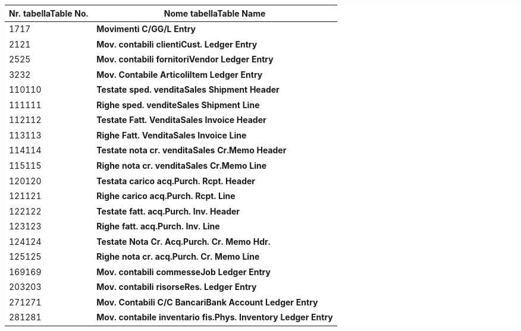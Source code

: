 |<span data-ttu-id="409af-256">Nr. tabella</span><span class="sxs-lookup"><span data-stu-id="409af-256">Table No.</span></span>|<span data-ttu-id="409af-257">Nome tabella</span><span class="sxs-lookup"><span data-stu-id="409af-257">Table Name</span></span>|  
|---------------|----------------|  
|<span data-ttu-id="409af-258">17</span><span class="sxs-lookup"><span data-stu-id="409af-258">17</span></span>|<span data-ttu-id="409af-259">**Movimenti C/G**</span><span class="sxs-lookup"><span data-stu-id="409af-259">**G/L Entry**</span></span>|  
|<span data-ttu-id="409af-260">21</span><span class="sxs-lookup"><span data-stu-id="409af-260">21</span></span>|<span data-ttu-id="409af-261">**Mov. contabili clienti**</span><span class="sxs-lookup"><span data-stu-id="409af-261">**Cust. Ledger Entry**</span></span>|  
|<span data-ttu-id="409af-262">25</span><span class="sxs-lookup"><span data-stu-id="409af-262">25</span></span>|<span data-ttu-id="409af-263">**Mov. contabili fornitori**</span><span class="sxs-lookup"><span data-stu-id="409af-263">**Vendor Ledger Entry**</span></span>|  
|<span data-ttu-id="409af-264">32</span><span class="sxs-lookup"><span data-stu-id="409af-264">32</span></span>|<span data-ttu-id="409af-265">**Mov. Contabile Articoli**</span><span class="sxs-lookup"><span data-stu-id="409af-265">**Item Ledger Entry**</span></span>|  
|<span data-ttu-id="409af-266">110</span><span class="sxs-lookup"><span data-stu-id="409af-266">110</span></span>|<span data-ttu-id="409af-267">**Testate sped. vendita**</span><span class="sxs-lookup"><span data-stu-id="409af-267">**Sales Shipment Header**</span></span>|  
|<span data-ttu-id="409af-268">111</span><span class="sxs-lookup"><span data-stu-id="409af-268">111</span></span>|<span data-ttu-id="409af-269">**Righe sped. vendite**</span><span class="sxs-lookup"><span data-stu-id="409af-269">**Sales Shipment Line**</span></span>|  
|<span data-ttu-id="409af-270">112</span><span class="sxs-lookup"><span data-stu-id="409af-270">112</span></span>|<span data-ttu-id="409af-271">**Testate Fatt. Vendita**</span><span class="sxs-lookup"><span data-stu-id="409af-271">**Sales Invoice Header**</span></span>|  
|<span data-ttu-id="409af-272">113</span><span class="sxs-lookup"><span data-stu-id="409af-272">113</span></span>|<span data-ttu-id="409af-273">**Righe Fatt. Vendita**</span><span class="sxs-lookup"><span data-stu-id="409af-273">**Sales Invoice Line**</span></span>|  
|<span data-ttu-id="409af-274">114</span><span class="sxs-lookup"><span data-stu-id="409af-274">114</span></span>|<span data-ttu-id="409af-275">**Testate nota cr. vendita**</span><span class="sxs-lookup"><span data-stu-id="409af-275">**Sales Cr.Memo Header**</span></span>|  
|<span data-ttu-id="409af-276">115</span><span class="sxs-lookup"><span data-stu-id="409af-276">115</span></span>|<span data-ttu-id="409af-277">**Righe nota cr. vendita**</span><span class="sxs-lookup"><span data-stu-id="409af-277">**Sales Cr.Memo Line**</span></span>|  
|<span data-ttu-id="409af-278">120</span><span class="sxs-lookup"><span data-stu-id="409af-278">120</span></span>|<span data-ttu-id="409af-279">**Testata carico acq.**</span><span class="sxs-lookup"><span data-stu-id="409af-279">**Purch. Rcpt. Header**</span></span>|  
|<span data-ttu-id="409af-280">121</span><span class="sxs-lookup"><span data-stu-id="409af-280">121</span></span>|<span data-ttu-id="409af-281">**Righe carico acq.**</span><span class="sxs-lookup"><span data-stu-id="409af-281">**Purch. Rcpt. Line**</span></span>|  
|<span data-ttu-id="409af-282">122</span><span class="sxs-lookup"><span data-stu-id="409af-282">122</span></span>|<span data-ttu-id="409af-283">**Testate fatt. acq.**</span><span class="sxs-lookup"><span data-stu-id="409af-283">**Purch. Inv. Header**</span></span>|  
|<span data-ttu-id="409af-284">123</span><span class="sxs-lookup"><span data-stu-id="409af-284">123</span></span>|<span data-ttu-id="409af-285">**Righe fatt. acq.**</span><span class="sxs-lookup"><span data-stu-id="409af-285">**Purch. Inv. Line**</span></span>|  
|<span data-ttu-id="409af-286">124</span><span class="sxs-lookup"><span data-stu-id="409af-286">124</span></span>|<span data-ttu-id="409af-287">**Testate Nota Cr. Acq.**</span><span class="sxs-lookup"><span data-stu-id="409af-287">**Purch. Cr. Memo Hdr.**</span></span>|  
|<span data-ttu-id="409af-288">125</span><span class="sxs-lookup"><span data-stu-id="409af-288">125</span></span>|<span data-ttu-id="409af-289">**Righe nota cr. acq.**</span><span class="sxs-lookup"><span data-stu-id="409af-289">**Purch. Cr. Memo Line**</span></span>|  
|<span data-ttu-id="409af-290">169</span><span class="sxs-lookup"><span data-stu-id="409af-290">169</span></span>|<span data-ttu-id="409af-291">**Mov. contabili commesse**</span><span class="sxs-lookup"><span data-stu-id="409af-291">**Job Ledger Entry**</span></span>|  
|<span data-ttu-id="409af-292">203</span><span class="sxs-lookup"><span data-stu-id="409af-292">203</span></span>|<span data-ttu-id="409af-293">**Mov. contabili risorse**</span><span class="sxs-lookup"><span data-stu-id="409af-293">**Res. Ledger Entry**</span></span>|  
|<span data-ttu-id="409af-294">271</span><span class="sxs-lookup"><span data-stu-id="409af-294">271</span></span>|<span data-ttu-id="409af-295">**Mov. Contabili C/C Bancari**</span><span class="sxs-lookup"><span data-stu-id="409af-295">**Bank Account Ledger Entry**</span></span>|  
|<span data-ttu-id="409af-296">281</span><span class="sxs-lookup"><span data-stu-id="409af-296">281</span></span>|<span data-ttu-id="409af-297">**Mov. contabile inventario fis.**</span><span class="sxs-lookup"><span data-stu-id="409af-297">**Phys. Inventory Ledger Entry**</span></span>|  